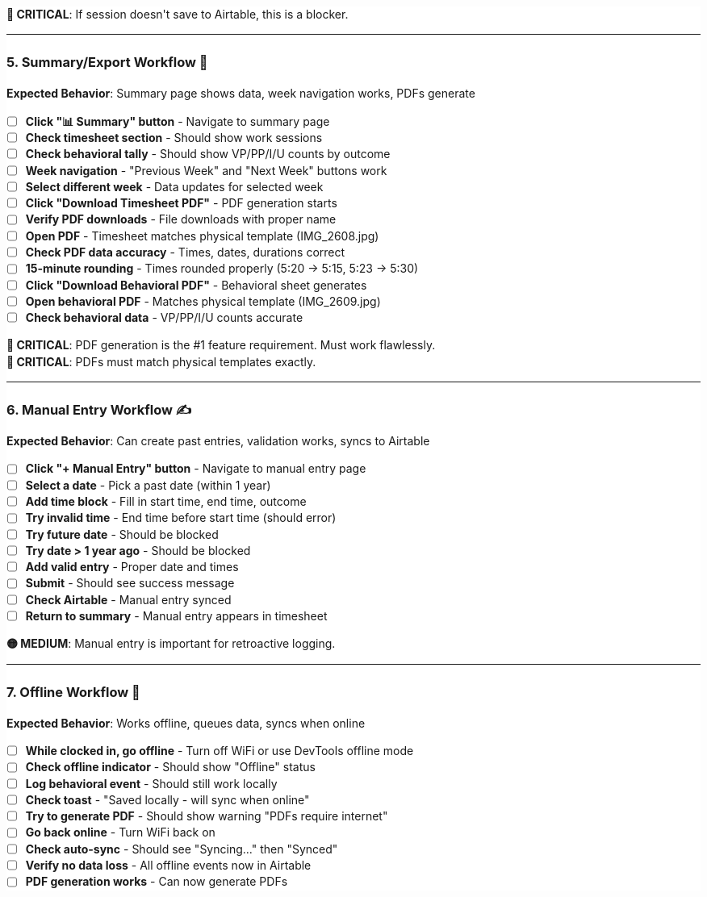 **🔴 CRITICAL**: If session doesn't save to Airtable, this is a blocker.

---

### 5. Summary/Export Workflow 📄

**Expected Behavior**: Summary page shows data, week navigation works, PDFs generate

- [ ] **Click "📊 Summary" button** - Navigate to summary page
- [ ] **Check timesheet section** - Should show work sessions
- [ ] **Check behavioral tally** - Should show VP/PP/I/U counts by outcome
- [ ] **Week navigation** - "Previous Week" and "Next Week" buttons work
- [ ] **Select different week** - Data updates for selected week
- [ ] **Click "Download Timesheet PDF"** - PDF generation starts
- [ ] **Verify PDF downloads** - File downloads with proper name
- [ ] **Open PDF** - Timesheet matches physical template (IMG_2608.jpg)
- [ ] **Check PDF data accuracy** - Times, dates, durations correct
- [ ] **15-minute rounding** - Times rounded properly (5:20 → 5:15, 5:23 → 5:30)
- [ ] **Click "Download Behavioral PDF"** - Behavioral sheet generates
- [ ] **Open behavioral PDF** - Matches physical template (IMG_2609.jpg)
- [ ] **Check behavioral data** - VP/PP/I/U counts accurate

**🔴 CRITICAL**: PDF generation is the #1 feature requirement. Must work flawlessly.  
**🔴 CRITICAL**: PDFs must match physical templates exactly.

---

### 6. Manual Entry Workflow ✍️

**Expected Behavior**: Can create past entries, validation works, syncs to Airtable

- [ ] **Click "+ Manual Entry" button** - Navigate to manual entry page
- [ ] **Select a date** - Pick a past date (within 1 year)
- [ ] **Add time block** - Fill in start time, end time, outcome
- [ ] **Try invalid time** - End time before start time (should error)
- [ ] **Try future date** - Should be blocked
- [ ] **Try date > 1 year ago** - Should be blocked
- [ ] **Add valid entry** - Proper date and times
- [ ] **Submit** - Should see success message
- [ ] **Check Airtable** - Manual entry synced
- [ ] **Return to summary** - Manual entry appears in timesheet

**🟡 MEDIUM**: Manual entry is important for retroactive logging.

---

### 7. Offline Workflow 🔌

**Expected Behavior**: Works offline, queues data, syncs when online

- [ ] **While clocked in, go offline** - Turn off WiFi or use DevTools offline mode
- [ ] **Check offline indicator** - Should show "Offline" status
- [ ] **Log behavioral event** - Should still work locally
- [ ] **Check toast** - "Saved locally - will sync when online"
- [ ] **Try to generate PDF** - Should show warning "PDFs require internet"
- [ ] **Go back online** - Turn WiFi back on
- [ ] **Check auto-sync** - Should see "Syncing..." then "Synced"
- [ ] **Verify no data loss** - All offline events now in Airtable
- [ ] **PDF generation works** - Can now generate PDFs
